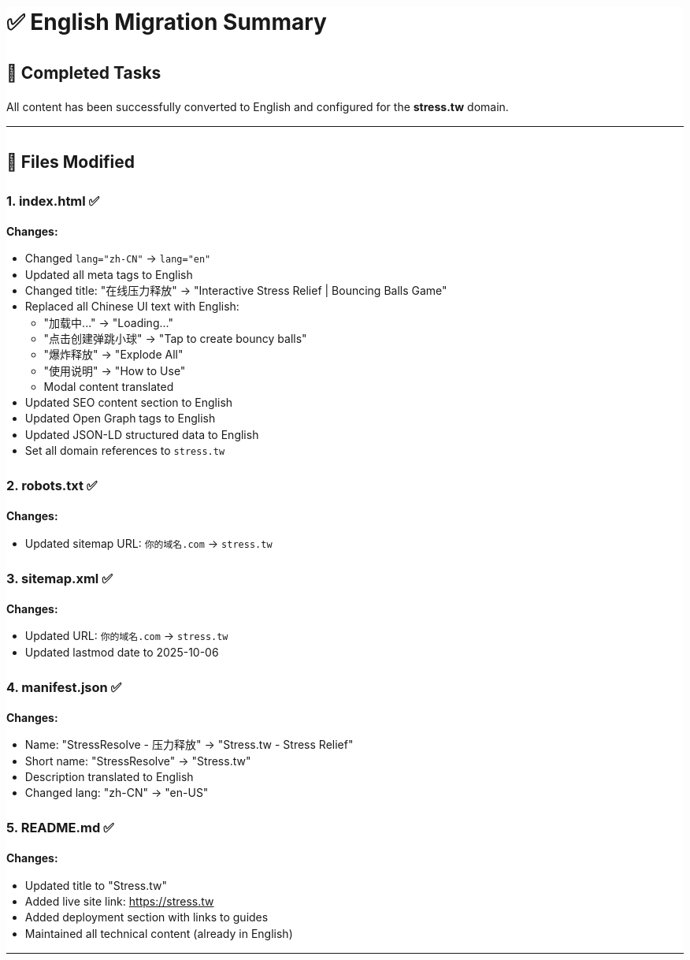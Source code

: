 # ✅ English Migration Summary

## 🎉 Completed Tasks

All content has been successfully converted to English and configured for the **stress.tw** domain.

---

## 📝 Files Modified

### 1. **index.html** ✅
**Changes:**
- Changed `lang="zh-CN"` → `lang="en"`
- Updated all meta tags to English
- Changed title: "在线压力释放" → "Interactive Stress Relief | Bouncing Balls Game"
- Replaced all Chinese UI text with English:
  - "加载中..." → "Loading..."
  - "点击创建弹跳小球" → "Tap to create bouncy balls"
  - "爆炸释放" → "Explode All"
  - "使用说明" → "How to Use"
  - Modal content translated
- Updated SEO content section to English
- Updated Open Graph tags to English
- Updated JSON-LD structured data to English
- Set all domain references to `stress.tw`

### 2. **robots.txt** ✅
**Changes:**
- Updated sitemap URL: `你的域名.com` → `stress.tw`

### 3. **sitemap.xml** ✅
**Changes:**
- Updated URL: `你的域名.com` → `stress.tw`
- Updated lastmod date to 2025-10-06

### 4. **manifest.json** ✅
**Changes:**
- Name: "StressResolve - 压力释放" → "Stress.tw - Stress Relief"
- Short name: "StressResolve" → "Stress.tw"
- Description translated to English
- Changed lang: "zh-CN" → "en-US"

### 5. **README.md** ✅
**Changes:**
- Updated title to "Stress.tw"
- Added live site link: https://stress.tw
- Added deployment section with links to guides
- Maintained all technical content (already in English)

---